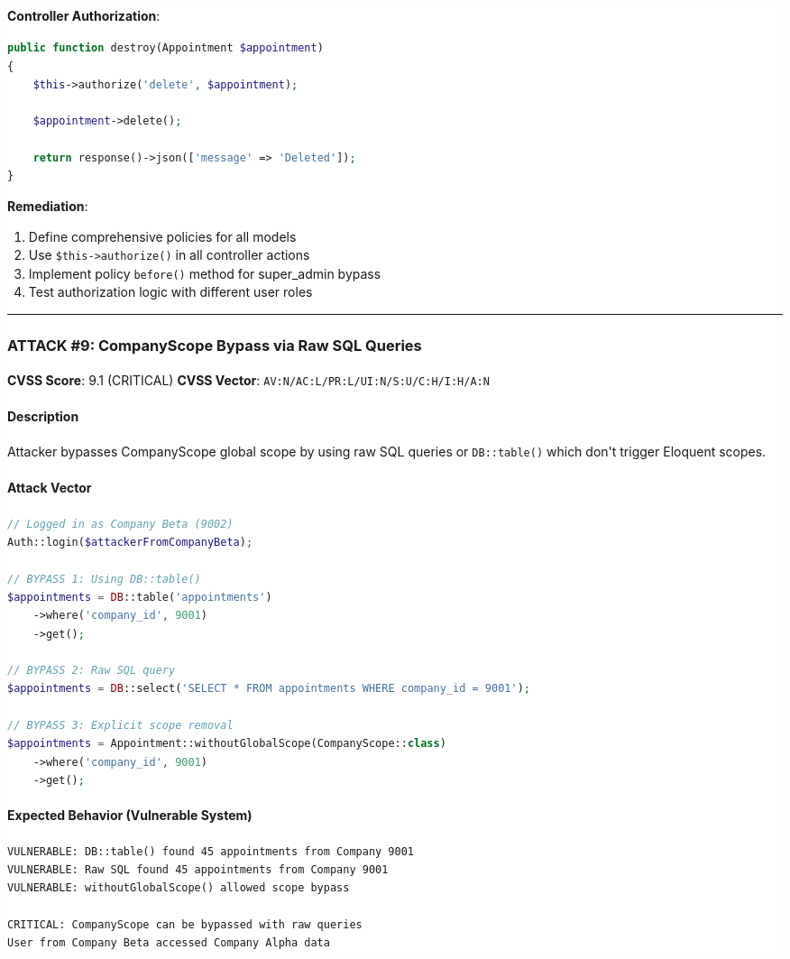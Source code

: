 **Controller Authorization**:
```php
public function destroy(Appointment $appointment)
{
    $this->authorize('delete', $appointment);

    $appointment->delete();

    return response()->json(['message' => 'Deleted']);
}
```

**Remediation**:
1. Define comprehensive policies for all models
2. Use `$this->authorize()` in all controller actions
3. Implement policy `before()` method for super_admin bypass
4. Test authorization logic with different user roles

---

### ATTACK #9: CompanyScope Bypass via Raw SQL Queries

**CVSS Score**: 9.1 (CRITICAL)
**CVSS Vector**: `AV:N/AC:L/PR:L/UI:N/S:U/C:H/I:H/A:N`

#### Description

Attacker bypasses CompanyScope global scope by using raw SQL queries or `DB::table()` which don't trigger Eloquent scopes.

#### Attack Vector

```php
// Logged in as Company Beta (9002)
Auth::login($attackerFromCompanyBeta);

// BYPASS 1: Using DB::table()
$appointments = DB::table('appointments')
    ->where('company_id', 9001)
    ->get();

// BYPASS 2: Raw SQL query
$appointments = DB::select('SELECT * FROM appointments WHERE company_id = 9001');

// BYPASS 3: Explicit scope removal
$appointments = Appointment::withoutGlobalScope(CompanyScope::class)
    ->where('company_id', 9001)
    ->get();
```

#### Expected Behavior (Vulnerable System)

```
VULNERABLE: DB::table() found 45 appointments from Company 9001
VULNERABLE: Raw SQL found 45 appointments from Company 9001
VULNERABLE: withoutGlobalScope() allowed scope bypass

CRITICAL: CompanyScope can be bypassed with raw queries
User from Company Beta accessed Company Alpha data
```
